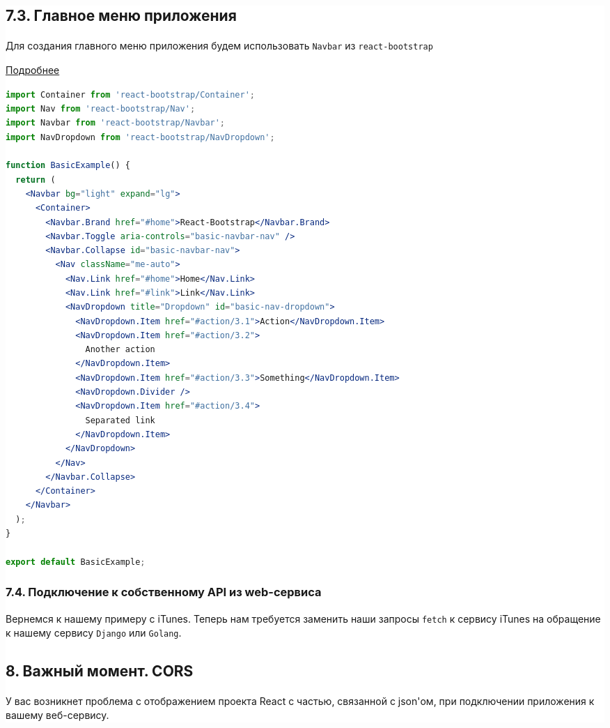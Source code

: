 ## 7.3. Главное меню приложения

Для создания главного меню приложения будем использовать `Navbar` из `react-bootstrap`

[Подробнее](https://react-bootstrap.github.io/components/navbar/)

```jsx
import Container from 'react-bootstrap/Container';
import Nav from 'react-bootstrap/Nav';
import Navbar from 'react-bootstrap/Navbar';
import NavDropdown from 'react-bootstrap/NavDropdown';

function BasicExample() {
  return (
    <Navbar bg="light" expand="lg">
      <Container>
        <Navbar.Brand href="#home">React-Bootstrap</Navbar.Brand>
        <Navbar.Toggle aria-controls="basic-navbar-nav" />
        <Navbar.Collapse id="basic-navbar-nav">
          <Nav className="me-auto">
            <Nav.Link href="#home">Home</Nav.Link>
            <Nav.Link href="#link">Link</Nav.Link>
            <NavDropdown title="Dropdown" id="basic-nav-dropdown">
              <NavDropdown.Item href="#action/3.1">Action</NavDropdown.Item>
              <NavDropdown.Item href="#action/3.2">
                Another action
              </NavDropdown.Item>
              <NavDropdown.Item href="#action/3.3">Something</NavDropdown.Item>
              <NavDropdown.Divider />
              <NavDropdown.Item href="#action/3.4">
                Separated link
              </NavDropdown.Item>
            </NavDropdown>
          </Nav>
        </Navbar.Collapse>
      </Container>
    </Navbar>
  );
}

export default BasicExample;
```

### 7.4. Подключение к собственному API из web-сервиса

Вернемся к нашему примеру с iTunes. Теперь нам требуется заменить наши запросы `fetch` к сервису iTunes на обращение к нашему сервису `Django` или `Golang`.

## 8. Важный момент. CORS  

У вас возникнет проблема с отображением проекта React с частью, связанной с json'ом, при подключении приложения к вашему веб-сервису.
